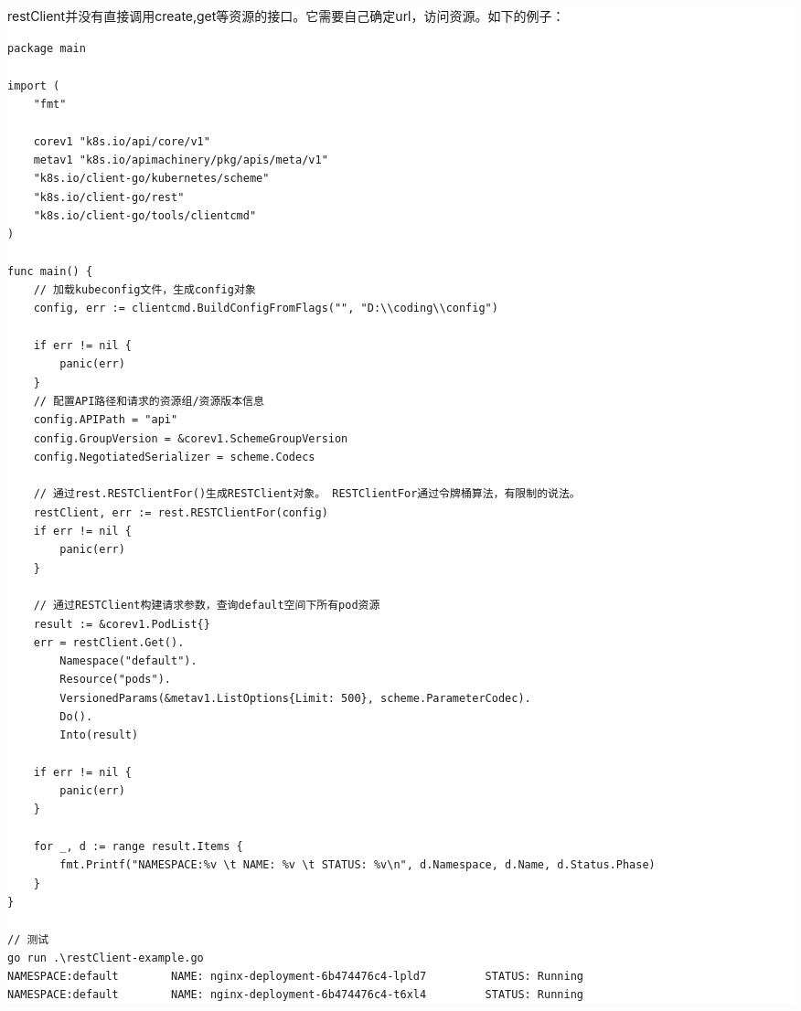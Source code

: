 restClient并没有直接调用create,get等资源的接口。它需要自己确定url，访问资源。如下的例子：

```
package main

import (
    "fmt"

    corev1 "k8s.io/api/core/v1"
    metav1 "k8s.io/apimachinery/pkg/apis/meta/v1"
    "k8s.io/client-go/kubernetes/scheme"
    "k8s.io/client-go/rest"
    "k8s.io/client-go/tools/clientcmd"
)

func main() {
    // 加载kubeconfig文件，生成config对象
    config, err := clientcmd.BuildConfigFromFlags("", "D:\\coding\\config")

    if err != nil {
        panic(err)
    }
    // 配置API路径和请求的资源组/资源版本信息
    config.APIPath = "api"
    config.GroupVersion = &corev1.SchemeGroupVersion
    config.NegotiatedSerializer = scheme.Codecs

    // 通过rest.RESTClientFor()生成RESTClient对象。 RESTClientFor通过令牌桶算法，有限制的说法。
    restClient, err := rest.RESTClientFor(config)
    if err != nil {
        panic(err)
    }

    // 通过RESTClient构建请求参数，查询default空间下所有pod资源
    result := &corev1.PodList{}
    err = restClient.Get().
        Namespace("default").
        Resource("pods").
        VersionedParams(&metav1.ListOptions{Limit: 500}, scheme.ParameterCodec).
        Do().
        Into(result)

    if err != nil {
        panic(err)
    }

    for _, d := range result.Items {
        fmt.Printf("NAMESPACE:%v \t NAME: %v \t STATUS: %v\n", d.Namespace, d.Name, d.Status.Phase)
    }
}

// 测试
go run .\restClient-example.go
NAMESPACE:default        NAME: nginx-deployment-6b474476c4-lpld7         STATUS: Running
NAMESPACE:default        NAME: nginx-deployment-6b474476c4-t6xl4         STATUS: Running
```
